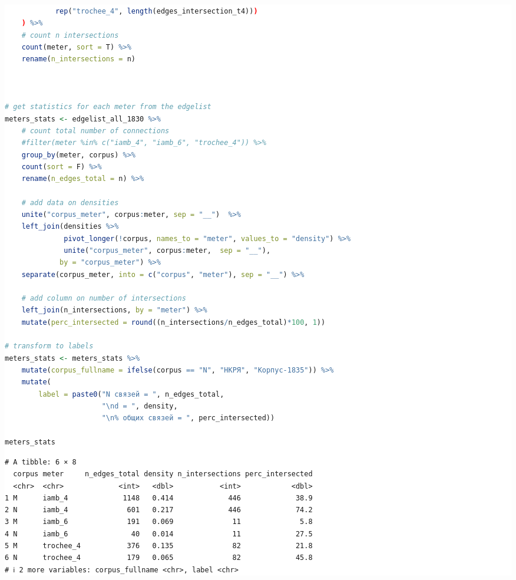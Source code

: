``` r
            rep("trochee_4", length(edges_intersection_t4)))
    ) %>% 
    # count n intersections
    count(meter, sort = T) %>% 
    rename(n_intersections = n)



# get statistics for each meter from the edgelist
meters_stats <- edgelist_all_1830 %>% 
    # count total number of connections
    #filter(meter %in% c("iamb_4", "iamb_6", "trochee_4")) %>% 
    group_by(meter, corpus) %>% 
    count(sort = F) %>% 
    rename(n_edges_total = n) %>% 

    # add data on densities
    unite("corpus_meter", corpus:meter, sep = "__")  %>% 
    left_join(densities %>% 
              pivot_longer(!corpus, names_to = "meter", values_to = "density") %>% 
              unite("corpus_meter", corpus:meter,  sep = "__"), 
             by = "corpus_meter") %>% 
    separate(corpus_meter, into = c("corpus", "meter"), sep = "__") %>% 

    # add column on number of intersections
    left_join(n_intersections, by = "meter") %>% 
    mutate(perc_intersected = round((n_intersections/n_edges_total)*100, 1))

# transform to labels
meters_stats <- meters_stats %>% 
    mutate(corpus_fullname = ifelse(corpus == "N", "НКРЯ", "Корпус-1835")) %>% 
    mutate(
        label = paste0("N связей = ", n_edges_total, 
                       "\nd = ", density, 
                       "\n% общих связей = ", perc_intersected))

meters_stats
```

    # A tibble: 6 × 8
      corpus meter     n_edges_total density n_intersections perc_intersected
      <chr>  <chr>             <int>   <dbl>           <int>            <dbl>
    1 M      iamb_4             1148   0.414             446             38.9
    2 N      iamb_4              601   0.217             446             74.2
    3 M      iamb_6              191   0.069              11              5.8
    4 N      iamb_6               40   0.014              11             27.5
    5 M      trochee_4           376   0.135              82             21.8
    6 N      trochee_4           179   0.065              82             45.8
    # ℹ 2 more variables: corpus_fullname <chr>, label <chr>
